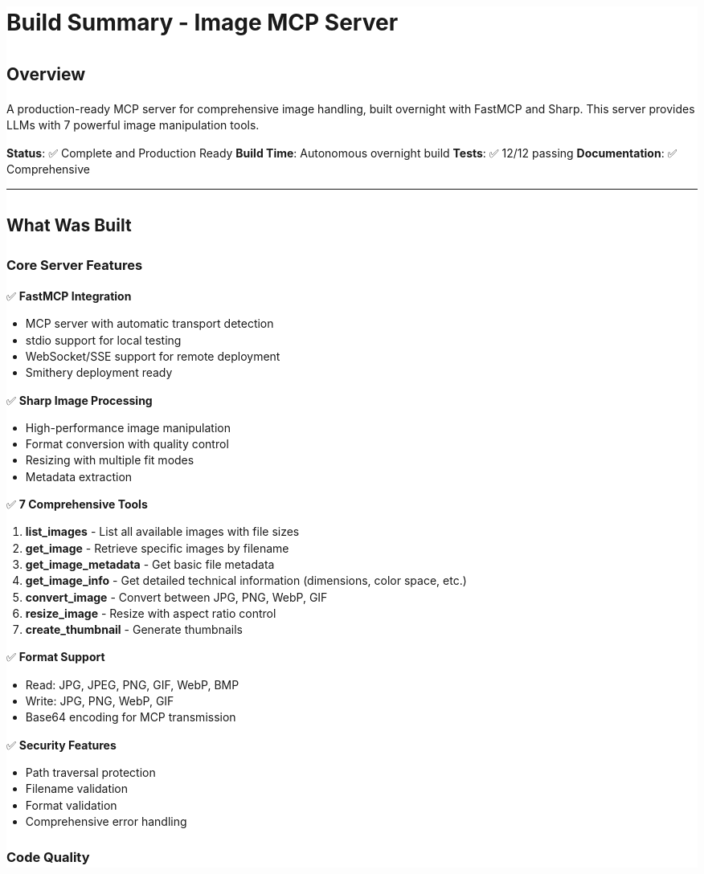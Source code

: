 # Build Summary - Image MCP Server

## Overview

A production-ready MCP server for comprehensive image handling, built overnight with FastMCP and Sharp. This server provides LLMs with 7 powerful image manipulation tools.

**Status**: ✅ Complete and Production Ready
**Build Time**: Autonomous overnight build
**Tests**: ✅ 12/12 passing
**Documentation**: ✅ Comprehensive

---

## What Was Built

### Core Server Features

✅ **FastMCP Integration**
- MCP server with automatic transport detection
- stdio support for local testing
- WebSocket/SSE support for remote deployment
- Smithery deployment ready

✅ **Sharp Image Processing**
- High-performance image manipulation
- Format conversion with quality control
- Resizing with multiple fit modes
- Metadata extraction

✅ **7 Comprehensive Tools**

1. **list_images** - List all available images with file sizes
2. **get_image** - Retrieve specific images by filename
3. **get_image_metadata** - Get basic file metadata
4. **get_image_info** - Get detailed technical information (dimensions, color space, etc.)
5. **convert_image** - Convert between JPG, PNG, WebP, GIF
6. **resize_image** - Resize with aspect ratio control
7. **create_thumbnail** - Generate thumbnails

✅ **Format Support**
- Read: JPG, JPEG, PNG, GIF, WebP, BMP
- Write: JPG, PNG, WebP, GIF
- Base64 encoding for MCP transmission

✅ **Security Features**
- Path traversal protection
- Filename validation
- Format validation
- Comprehensive error handling

### Code Quality

